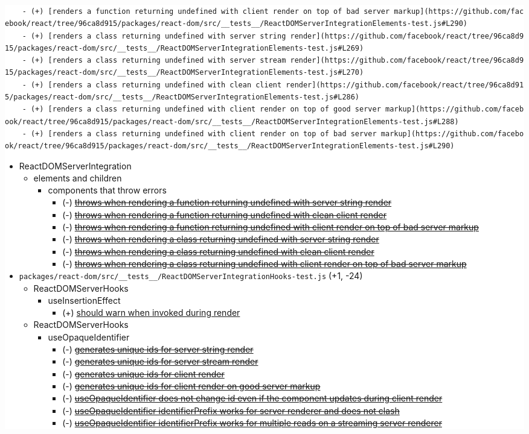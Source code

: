         - (+) [renders a function returning undefined with client render on top of bad server markup](https://github.com/facebook/react/tree/96ca8d915/packages/react-dom/src/__tests__/ReactDOMServerIntegrationElements-test.js#L290)
        - (+) [renders a class returning undefined with server string render](https://github.com/facebook/react/tree/96ca8d915/packages/react-dom/src/__tests__/ReactDOMServerIntegrationElements-test.js#L269)
        - (+) [renders a class returning undefined with server stream render](https://github.com/facebook/react/tree/96ca8d915/packages/react-dom/src/__tests__/ReactDOMServerIntegrationElements-test.js#L270)
        - (+) [renders a class returning undefined with clean client render](https://github.com/facebook/react/tree/96ca8d915/packages/react-dom/src/__tests__/ReactDOMServerIntegrationElements-test.js#L286)
        - (+) [renders a class returning undefined with client render on top of good server markup](https://github.com/facebook/react/tree/96ca8d915/packages/react-dom/src/__tests__/ReactDOMServerIntegrationElements-test.js#L288)
        - (+) [renders a class returning undefined with client render on top of bad server markup](https://github.com/facebook/react/tree/96ca8d915/packages/react-dom/src/__tests__/ReactDOMServerIntegrationElements-test.js#L290)
  - ReactDOMServerIntegration
    - elements and children
      - components that throw errors
        - (-) <del>[throws when rendering a function returning undefined with server string render](https://github.com/facebook/react/tree/e6be2d531/packages/react-dom/src/__tests__/ReactDOMServerIntegrationElements-test.js#L296)</del>
        - (-) <del>[throws when rendering a function returning undefined with clean client render](https://github.com/facebook/react/tree/e6be2d531/packages/react-dom/src/__tests__/ReactDOMServerIntegrationElements-test.js#L296)</del>
        - (-) <del>[throws when rendering a function returning undefined with client render on top of bad server markup](https://github.com/facebook/react/tree/e6be2d531/packages/react-dom/src/__tests__/ReactDOMServerIntegrationElements-test.js#L296)</del>
        - (-) <del>[throws when rendering a class returning undefined with server string render](https://github.com/facebook/react/tree/e6be2d531/packages/react-dom/src/__tests__/ReactDOMServerIntegrationElements-test.js#L296)</del>
        - (-) <del>[throws when rendering a class returning undefined with clean client render](https://github.com/facebook/react/tree/e6be2d531/packages/react-dom/src/__tests__/ReactDOMServerIntegrationElements-test.js#L296)</del>
        - (-) <del>[throws when rendering a class returning undefined with client render on top of bad server markup](https://github.com/facebook/react/tree/e6be2d531/packages/react-dom/src/__tests__/ReactDOMServerIntegrationElements-test.js#L296)</del>
- <a name='packages-react-dom-src-tests-reactdomserverintegrationhooks-test-js'></a>`packages/react-dom/src/__tests__/ReactDOMServerIntegrationHooks-test.js` (+1, -24)
  - ReactDOMServerHooks
    - useInsertionEffect
      - (+) [should warn when invoked during render](https://github.com/facebook/react/tree/96ca8d915/packages/react-dom/src/__tests__/ReactDOMServerIntegrationHooks-test.js#L635)
  - ReactDOMServerHooks
    - useOpaqueIdentifier
      - (-) <del>[generates unique ids for server string render](https://github.com/facebook/react/tree/e6be2d531/packages/react-dom/src/__tests__/ReactDOMServerIntegrationHooks-test.js#L898)</del>
      - (-) <del>[generates unique ids for server stream render](https://github.com/facebook/react/tree/e6be2d531/packages/react-dom/src/__tests__/ReactDOMServerIntegrationHooks-test.js#L931)</del>
      - (-) <del>[generates unique ids for client render](https://github.com/facebook/react/tree/e6be2d531/packages/react-dom/src/__tests__/ReactDOMServerIntegrationHooks-test.js#L964)</del>
      - (-) <del>[generates unique ids for client render on good server markup](https://github.com/facebook/react/tree/e6be2d531/packages/react-dom/src/__tests__/ReactDOMServerIntegrationHooks-test.js#L997)</del>
      - (-) <del>[useOpaqueIdentifier does not change id even if the component updates during client render](https://github.com/facebook/react/tree/e6be2d531/packages/react-dom/src/__tests__/ReactDOMServerIntegrationHooks-test.js#L1030)</del>
      - (-) <del>[useOpaqueIdentifier identifierPrefix works for server renderer and does not clash](https://github.com/facebook/react/tree/e6be2d531/packages/react-dom/src/__tests__/ReactDOMServerIntegrationHooks-test.js#L1061)</del>
      - (-) <del>[useOpaqueIdentifier identifierPrefix works for multiple reads on a streaming server renderer](https://github.com/facebook/react/tree/e6be2d531/packages/react-dom/src/__tests__/ReactDOMServerIntegrationHooks-test.js#L1146)</del>